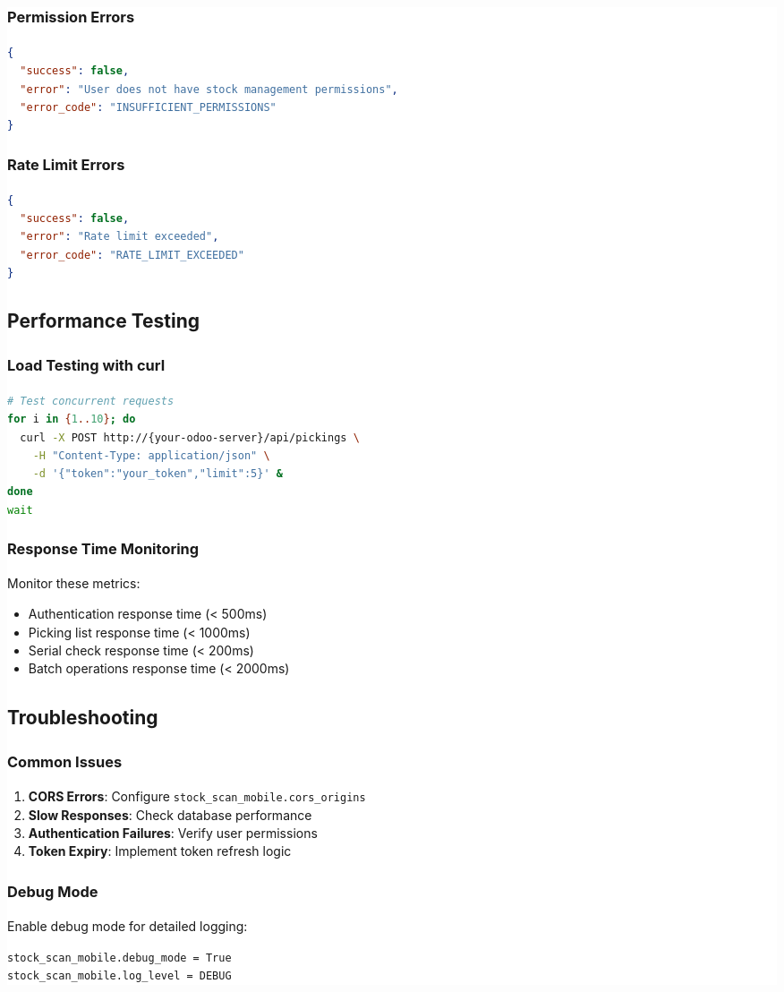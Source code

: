 ### Permission Errors

```json
{
  "success": false,
  "error": "User does not have stock management permissions",
  "error_code": "INSUFFICIENT_PERMISSIONS"
}
```

### Rate Limit Errors

```json
{
  "success": false,
  "error": "Rate limit exceeded",
  "error_code": "RATE_LIMIT_EXCEEDED"
}
```

## Performance Testing

### Load Testing with curl

```bash
# Test concurrent requests
for i in {1..10}; do
  curl -X POST http://{your-odoo-server}/api/pickings \
    -H "Content-Type: application/json" \
    -d '{"token":"your_token","limit":5}' &
done
wait
```

### Response Time Monitoring

Monitor these metrics:
- Authentication response time (< 500ms)
- Picking list response time (< 1000ms)
- Serial check response time (< 200ms)
- Batch operations response time (< 2000ms)

## Troubleshooting

### Common Issues

1. **CORS Errors**: Configure `stock_scan_mobile.cors_origins`
2. **Slow Responses**: Check database performance
3. **Authentication Failures**: Verify user permissions
4. **Token Expiry**: Implement token refresh logic

### Debug Mode

Enable debug mode for detailed logging:
```
stock_scan_mobile.debug_mode = True
stock_scan_mobile.log_level = DEBUG
```
